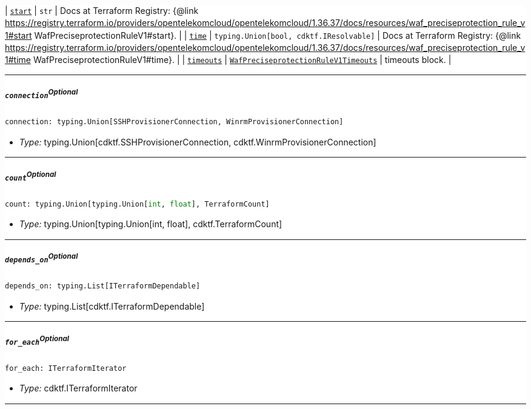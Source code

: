 | <code><a href="#@cdktf/provider-opentelekomcloud.wafPreciseprotectionRuleV1.WafPreciseprotectionRuleV1Config.property.start">start</a></code> | <code>str</code> | Docs at Terraform Registry: {@link https://registry.terraform.io/providers/opentelekomcloud/opentelekomcloud/1.36.37/docs/resources/waf_preciseprotection_rule_v1#start WafPreciseprotectionRuleV1#start}. |
| <code><a href="#@cdktf/provider-opentelekomcloud.wafPreciseprotectionRuleV1.WafPreciseprotectionRuleV1Config.property.time">time</a></code> | <code>typing.Union[bool, cdktf.IResolvable]</code> | Docs at Terraform Registry: {@link https://registry.terraform.io/providers/opentelekomcloud/opentelekomcloud/1.36.37/docs/resources/waf_preciseprotection_rule_v1#time WafPreciseprotectionRuleV1#time}. |
| <code><a href="#@cdktf/provider-opentelekomcloud.wafPreciseprotectionRuleV1.WafPreciseprotectionRuleV1Config.property.timeouts">timeouts</a></code> | <code><a href="#@cdktf/provider-opentelekomcloud.wafPreciseprotectionRuleV1.WafPreciseprotectionRuleV1Timeouts">WafPreciseprotectionRuleV1Timeouts</a></code> | timeouts block. |

---

##### `connection`<sup>Optional</sup> <a name="connection" id="@cdktf/provider-opentelekomcloud.wafPreciseprotectionRuleV1.WafPreciseprotectionRuleV1Config.property.connection"></a>

```python
connection: typing.Union[SSHProvisionerConnection, WinrmProvisionerConnection]
```

- *Type:* typing.Union[cdktf.SSHProvisionerConnection, cdktf.WinrmProvisionerConnection]

---

##### `count`<sup>Optional</sup> <a name="count" id="@cdktf/provider-opentelekomcloud.wafPreciseprotectionRuleV1.WafPreciseprotectionRuleV1Config.property.count"></a>

```python
count: typing.Union[typing.Union[int, float], TerraformCount]
```

- *Type:* typing.Union[typing.Union[int, float], cdktf.TerraformCount]

---

##### `depends_on`<sup>Optional</sup> <a name="depends_on" id="@cdktf/provider-opentelekomcloud.wafPreciseprotectionRuleV1.WafPreciseprotectionRuleV1Config.property.dependsOn"></a>

```python
depends_on: typing.List[ITerraformDependable]
```

- *Type:* typing.List[cdktf.ITerraformDependable]

---

##### `for_each`<sup>Optional</sup> <a name="for_each" id="@cdktf/provider-opentelekomcloud.wafPreciseprotectionRuleV1.WafPreciseprotectionRuleV1Config.property.forEach"></a>

```python
for_each: ITerraformIterator
```

- *Type:* cdktf.ITerraformIterator

---
